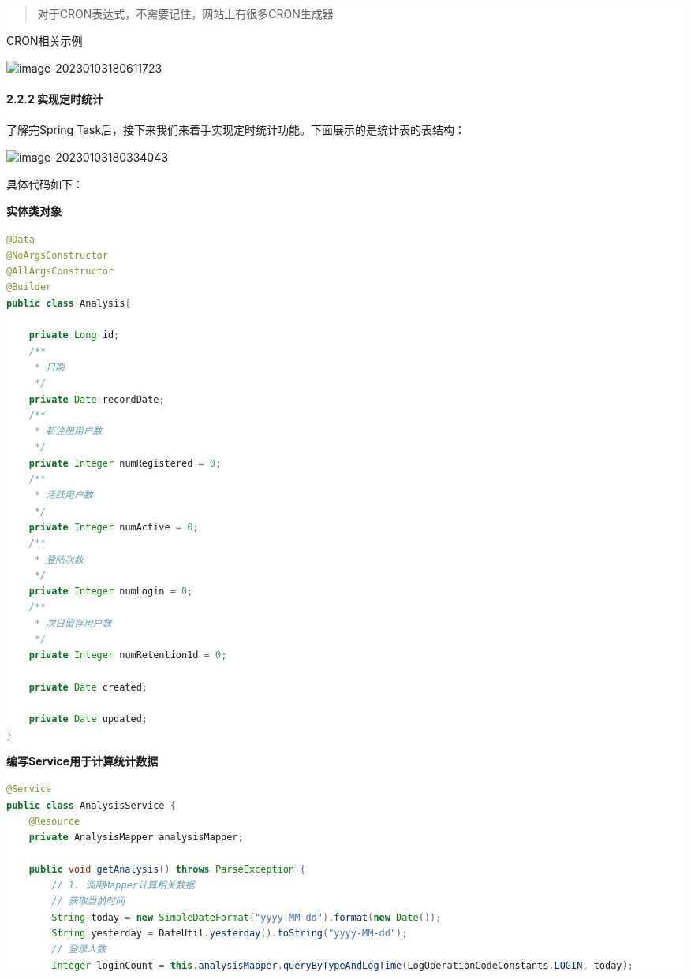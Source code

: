 > 对于CRON表达式，不需要记住，网站上有很多CRON生成器

CRON相关示例

![image-20230103180611723](https://raw.githubusercontent.com/liyuxuan7762/MyImageOSS/master/md_images/image-20230103180611723.png)

#### 2.2.2 实现定时统计

了解完Spring Task后，接下来我们来着手实现定时统计功能。下面展示的是统计表的表结构：

![image-20230103180334043](https://raw.githubusercontent.com/liyuxuan7762/MyImageOSS/master/md_images/image-20230103180334043.png)

具体代码如下：

**实体类对象**

```java
@Data
@NoArgsConstructor
@AllArgsConstructor
@Builder
public class Analysis{

    private Long id;
    /**
     * 日期
     */
    private Date recordDate;
    /**
     * 新注册用户数
     */
    private Integer numRegistered = 0;
    /**
     * 活跃用户数
     */
    private Integer numActive = 0;
    /**
     * 登陆次数
     */
    private Integer numLogin = 0;
    /**
     * 次日留存用户数
     */
    private Integer numRetention1d = 0;

    private Date created;

    private Date updated;
}
```

**编写Service用于计算统计数据**

```java
@Service
public class AnalysisService {
    @Resource
    private AnalysisMapper analysisMapper;

    public void getAnalysis() throws ParseException {
        // 1. 调用Mapper计算相关数据
        // 获取当前时间
        String today = new SimpleDateFormat("yyyy-MM-dd").format(new Date());
        String yesterday = DateUtil.yesterday().toString("yyyy-MM-dd");
        // 登录人数
        Integer loginCount = this.analysisMapper.queryByTypeAndLogTime(LogOperationCodeConstants.LOGIN, today);
```